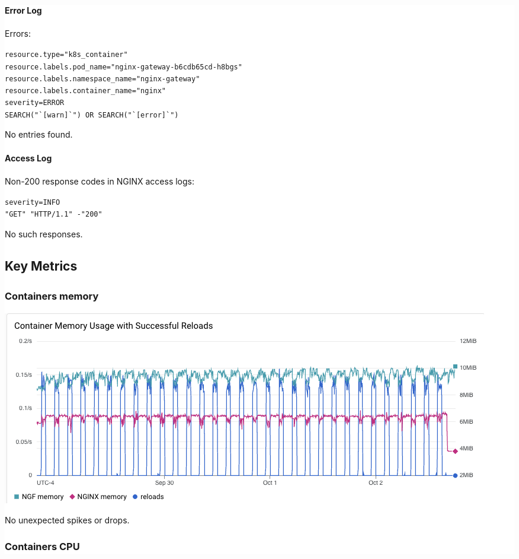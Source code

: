 #### Error Log

Errors:

```text
resource.type="k8s_container"
resource.labels.pod_name="nginx-gateway-b6cdb65cd-h8bgs"
resource.labels.namespace_name="nginx-gateway"
resource.labels.container_name="nginx"
severity=ERROR
SEARCH("`[warn]`") OR SEARCH("`[error]`")
```

No entries found.

#### Access Log

Non-200 response codes in NGINX access logs:

```text
severity=INFO
"GET" "HTTP/1.1" -"200"
```

No such responses.

## Key Metrics

### Containers memory

![memory.png](1.0.0-images/memory.png)

No unexpected spikes or drops.

### Containers CPU
